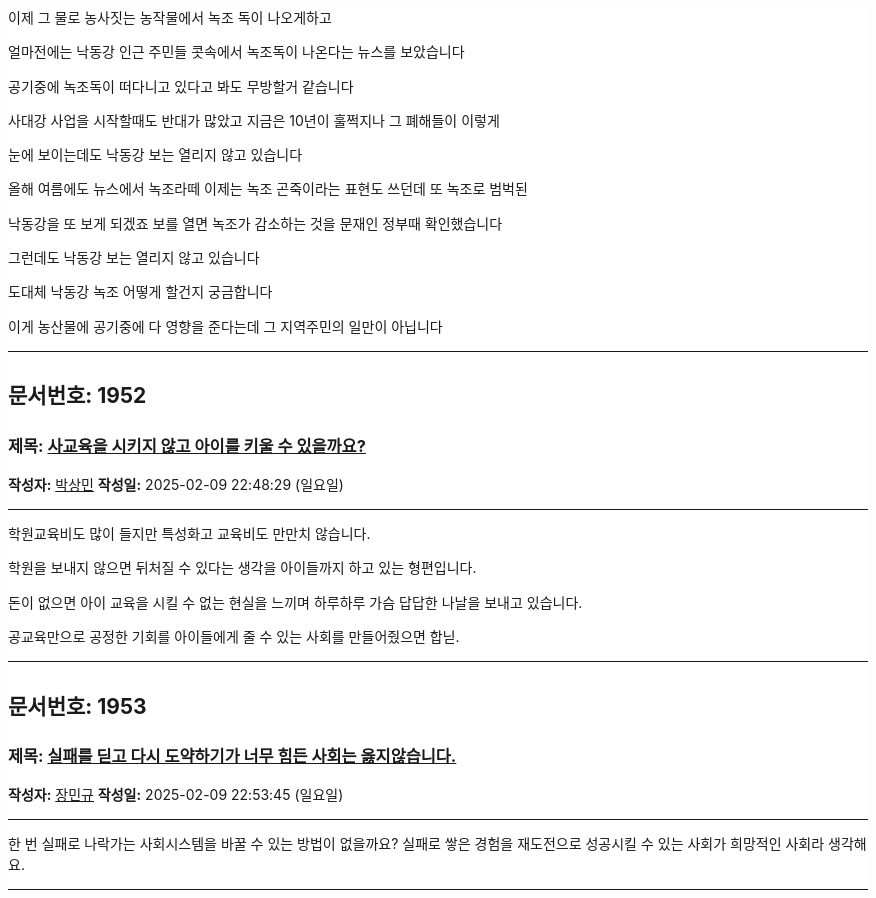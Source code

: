 이제 그 물로 농사짓는 농작물에서 녹조 독이 나오게하고

얼마전에는 낙동강 인근 주민들 콧속에서 녹조독이 나온다는 뉴스를 보았습니다

공기중에 녹조독이 떠다니고 있다고 봐도 무방할거 같습니다

사대강 사업을 시작할때도 반대가 많았고 지금은 10년이 훌쩍지나 그 폐해들이 이렇게

눈에 보이는데도 낙동강 보는 열리지 않고 있습니다

올해 여름에도 뉴스에서 녹조라떼 이제는 녹조 곤죽이라는 표현도 쓰던데 또 녹조로 범벅된

낙동강을 또 보게 되겠죠 보를 열면 녹조가 감소하는 것을 문재인 정부때 확인했습니다

그런데도 낙동강 보는 열리지 않고 있습니다

도대체 낙동강 녹조 어떻게 할건지 궁금합니다

이게 농산물에 공기중에 다 영향을 준다는데 그 지역주민의 일만이 아닙니다

---





## 문서번호: 1952

### 제목: [사교육을 시키지 않고 아이를 키울 수 있을까요?](https://q4all.kr/redirect/detail/5fffa269-b653-4a16-8bd2-a179dc770366)

**작성자:** [박상민](https://q4all.kr/user/profile/2894)
**작성일:** 2025-02-09 22:48:29 (일요일)

---

학원교육비도 많이 들지만 특성화고 교육비도 만만치 않습니다.

학원을 보내지 않으면 뒤처질 수 있다는 생각을 아이들까지 하고 있는 형편입니다.

돈이 없으면 아이 교육을 시킬 수 없는 현실을 느끼며 하루하루 가슴 답답한 나날을 보내고 있습니다.

공교육만으로 공정한 기회를 아이들에게 줄 수 있는 사회를 만들어줬으면 합닏.

---





## 문서번호: 1953

### 제목: [실패를 딛고 다시 도약하기가 너무 힘든 사회는 옳지않습니다.](https://q4all.kr/redirect/detail/a67ca9c3-5cdd-440d-95ff-ebf932dfa269)

**작성자:** [장민규](https://q4all.kr/user/profile/2710)
**작성일:** 2025-02-09 22:53:45 (일요일)

---

한 번 실패로 나락가는 사회시스템을 바꿀 수 있는 방법이 없을까요? 실패로 쌓은 경험을 재도전으로 성공시킬 수 있는 사회가 희망적인 사회라 생각해요.

---